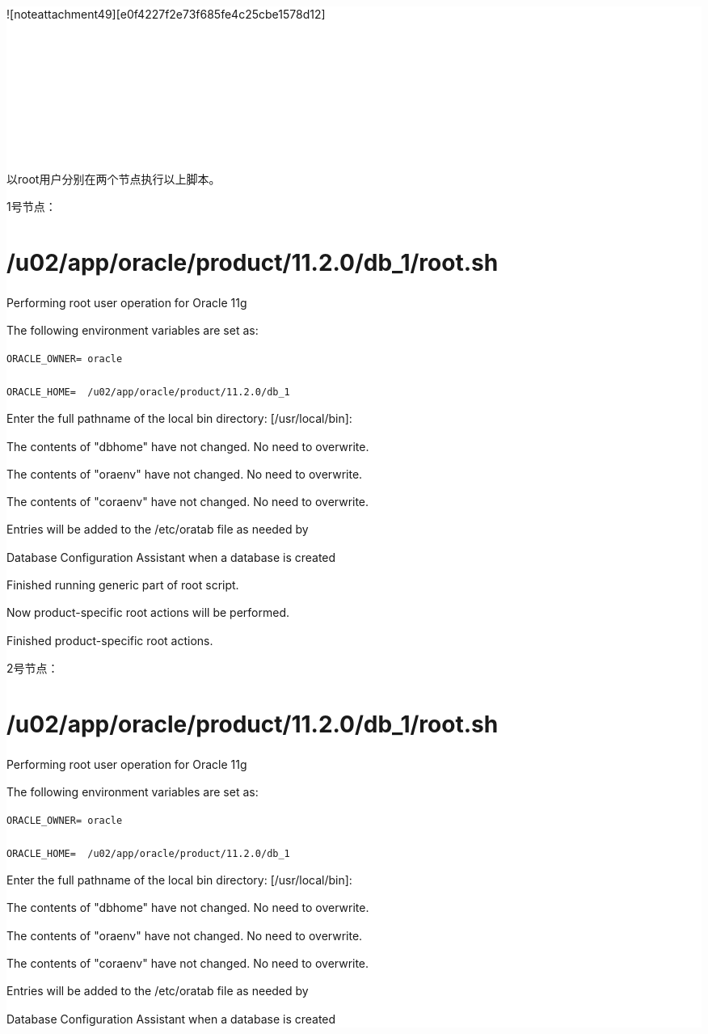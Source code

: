 ![noteattachment49][e0f4227f2e73f685fe4c25cbe1578d12]

![noteattachment50][22a77819dc366d970bb9486945b7bf16]

以root用户分别在两个节点执行以上脚本。

1号节点：

# /u02/app/oracle/product/11.2.0/db_1/root.sh

Performing root user operation for Oracle 11g

The following environment variables are set as:

    ORACLE_OWNER= oracle

    ORACLE_HOME=  /u02/app/oracle/product/11.2.0/db_1

Enter the full pathname of the local bin directory: [/usr/local/bin]:

The contents of "dbhome" have not changed. No need to overwrite.

The contents of "oraenv" have not changed. No need to overwrite.

The contents of "coraenv" have not changed. No need to overwrite.

Entries will be added to the /etc/oratab file as needed by

Database Configuration Assistant when a database is created

Finished running generic part of root script.

Now product-specific root actions will be performed.

Finished product-specific root actions.

2号节点：

# /u02/app/oracle/product/11.2.0/db_1/root.sh

Performing root user operation for Oracle 11g

The following environment variables are set as:

    ORACLE_OWNER= oracle

    ORACLE_HOME=  /u02/app/oracle/product/11.2.0/db_1

Enter the full pathname of the local bin directory: [/usr/local/bin]:

The contents of "dbhome" have not changed. No need to overwrite.

The contents of "oraenv" have not changed. No need to overwrite.

The contents of "coraenv" have not changed. No need to overwrite.

Entries will be added to the /etc/oratab file as needed by

Database Configuration Assistant when a database is created


[14addf1abbed6662024fd0612df12628]: media/Oracle-安装手册-RAC_11gR2_for_AIX.html
[187c3ae31da35c04ad15345a057fb481]: media/Oracle-安装手册-RAC_11gR2_for_AIX-2.html
[1a99f8b6c78ea03a7dcecb43af06b442]: media/Oracle-安装手册-RAC_11gR2_for_AIX-3.html
[1fd99e28fa02d3ad1f72bc2f68a95d1b]: media/Oracle-安装手册-RAC_11gR2_for_AIX-4.html
[22a77819dc366d970bb9486945b7bf16]: media/Oracle-安装手册-RAC_11gR2_for_AIX-5.html
[25457662ffb635d3d3d9e94f584a4c6f]: media/Oracle-安装手册-RAC_11gR2_for_AIX-6.html
[27544b394654f98a8176bd073eb22de8]: media/Oracle-安装手册-RAC_11gR2_for_AIX-7.html
[2768eafde01bfd43d827fec8366a5365]: media/Oracle-安装手册-RAC_11gR2_for_AIX-8.html
[293d73bed932c0589f2a570cc210fbc9]: media/Oracle-安装手册-RAC_11gR2_for_AIX-9.html
[2ae104163a97acb3d244db209dd18181]: media/Oracle-安装手册-RAC_11gR2_for_AIX-10.html
[3c53d6a4a43d1de9eb5e25221a4e642f]: media/Oracle-安装手册-RAC_11gR2_for_AIX-11.html
[4bdfc5f483fdeb18e4a06e10ac2ba7ef]: media/Oracle-安装手册-RAC_11gR2_for_AIX-12.html
[516bbbb8f36911eafc295395716bfafa]: media/Oracle-安装手册-RAC_11gR2_for_AIX-13.html
[53f16ee5abe433f881c9cc80324a05fa]: media/Oracle-安装手册-RAC_11gR2_for_AIX-14.html
[55aa6e41ca9eff083f41e80947fa1c2f]: media/Oracle-安装手册-RAC_11gR2_for_AIX-15.html
[57b249f3199e2f1632901d1d91caba73]: media/Oracle-安装手册-RAC_11gR2_for_AIX-16.html
[580e4cab55e032002a585e3ea7b5c3db]: media/Oracle-安装手册-RAC_11gR2_for_AIX-17.html
[5b3993b953e43ce05a1799bb13bd4ae4]: media/Oracle-安装手册-RAC_11gR2_for_AIX-18.html
[5ec69b8c6677475e53830a7ee54ac646]: media/Oracle-安装手册-RAC_11gR2_for_AIX-19.html
[652ed40196c5b3f26ca407d257ace30d]: media/Oracle-安装手册-RAC_11gR2_for_AIX-20.html
[69748ccbeddb747e4f931e36bd11024b]: media/Oracle-安装手册-RAC_11gR2_for_AIX-21.html
[69c3fbfb54f81423c9fa8641e9b1c18f]: media/Oracle-安装手册-RAC_11gR2_for_AIX-22.html
[6fa432cf8555d1be67f220813f644fe8]: media/Oracle-安装手册-RAC_11gR2_for_AIX-23.html
[757dee528e39d2b3cfafc0491d71500a]: media/Oracle-安装手册-RAC_11gR2_for_AIX-24.html
[75f6fb86dc9116b424ac61663fd22044]: media/Oracle-安装手册-RAC_11gR2_for_AIX-25.html
[7991fbf813507c02d1bd3846c9312660]: media/Oracle-安装手册-RAC_11gR2_for_AIX-26.html